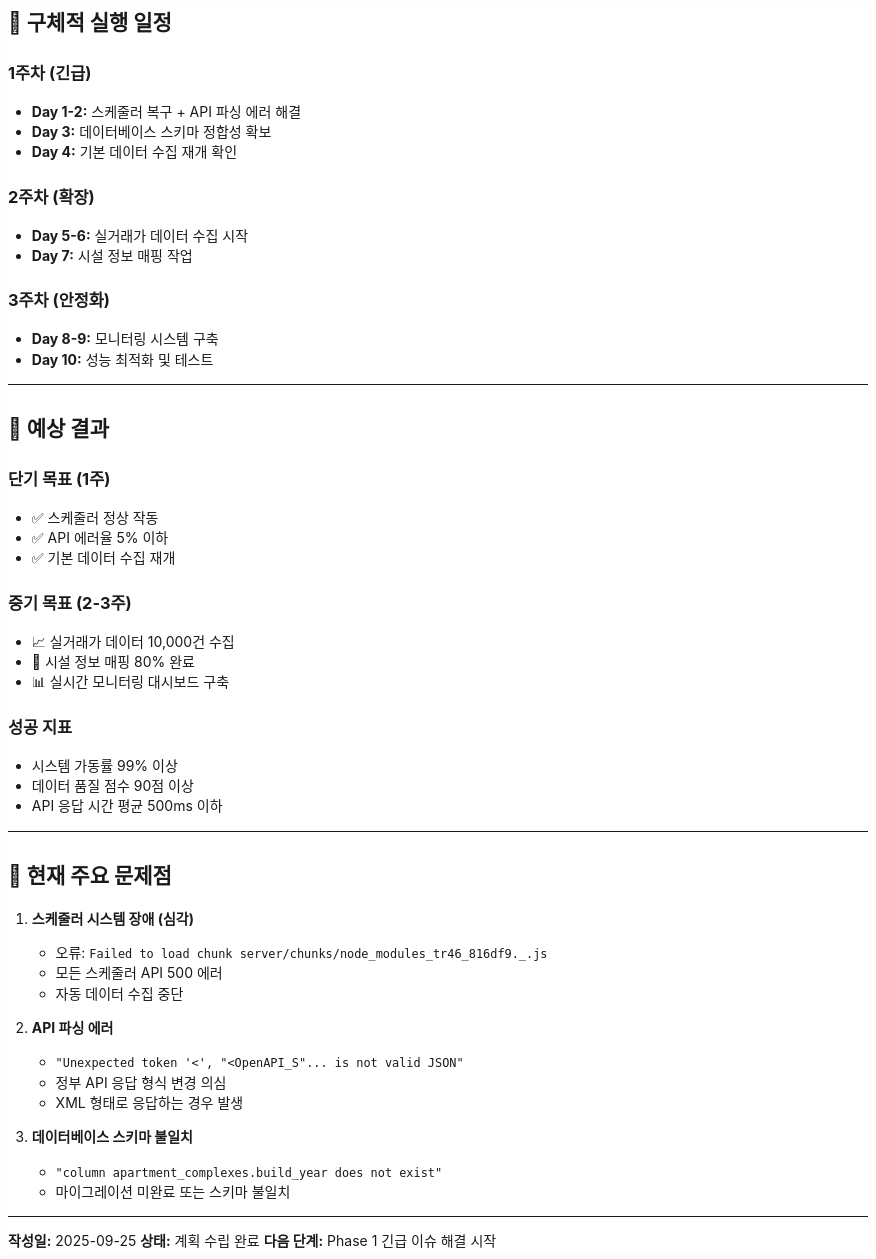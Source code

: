 
## 📅 구체적 실행 일정

### 1주차 (긴급)
- **Day 1-2:** 스케줄러 복구 + API 파싱 에러 해결
- **Day 3:** 데이터베이스 스키마 정합성 확보  
- **Day 4:** 기본 데이터 수집 재개 확인

### 2주차 (확장)
- **Day 5-6:** 실거래가 데이터 수집 시작
- **Day 7:** 시설 정보 매핑 작업

### 3주차 (안정화)
- **Day 8-9:** 모니터링 시스템 구축
- **Day 10:** 성능 최적화 및 테스트

---

## 🎯 예상 결과

### 단기 목표 (1주)
- ✅ 스케줄러 정상 작동
- ✅ API 에러율 5% 이하  
- ✅ 기본 데이터 수집 재개

### 중기 목표 (2-3주)
- 📈 실거래가 데이터 10,000건 수집
- 🏢 시설 정보 매핑 80% 완료
- 📊 실시간 모니터링 대시보드 구축

### 성공 지표
- 시스템 가동률 99% 이상
- 데이터 품질 점수 90점 이상
- API 응답 시간 평균 500ms 이하

---

## 📝 현재 주요 문제점

1. **스케줄러 시스템 장애 (심각)**
   - 오류: `Failed to load chunk server/chunks/node_modules_tr46_816df9._.js`
   - 모든 스케줄러 API 500 에러
   - 자동 데이터 수집 중단

2. **API 파싱 에러**  
   - `"Unexpected token '<', "<OpenAPI_S"... is not valid JSON"`
   - 정부 API 응답 형식 변경 의심
   - XML 형태로 응답하는 경우 발생

3. **데이터베이스 스키마 불일치**
   - `"column apartment_complexes.build_year does not exist"`
   - 마이그레이션 미완료 또는 스키마 불일치

---

**작성일:** 2025-09-25
**상태:** 계획 수립 완료
**다음 단계:** Phase 1 긴급 이슈 해결 시작